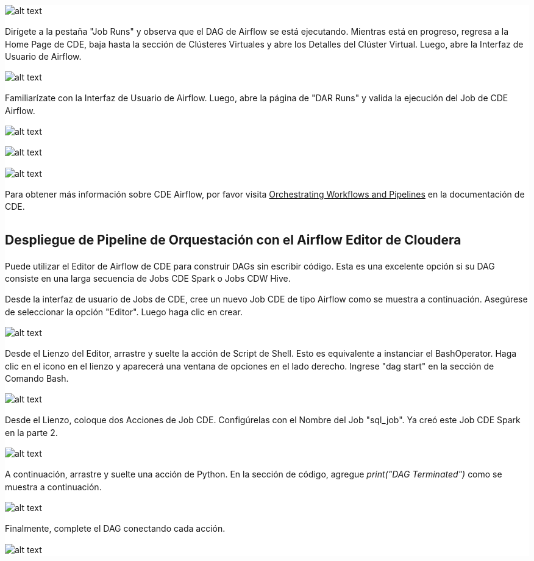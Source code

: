 ![alt text](../../img/cdeairflowdag_4.png)

Dirígete a la pestaña "Job Runs" y observa que el DAG de Airflow se está ejecutando. Mientras está en progreso, regresa a la Home Page de CDE, baja hasta la sección de Clústeres Virtuales y abre los Detalles del Clúster Virtual. Luego, abre la Interfaz de Usuario de Airflow.

![alt text](../../img/reachairflowui.png)

Familiarízate con la Interfaz de Usuario de Airflow. Luego, abre la página de "DAR Runs" y valida la ejecución del Job de CDE Airflow.

![alt text](../../img/cdeairflow119.png)

![alt text](../../img/cdeairflow119_2.png)

![alt text](../../img/cdeairflow119_3.png)

Para obtener más información sobre CDE Airflow, por favor visita [Orchestrating Workflows and Pipelines](https://docs.cloudera.com/data-engineering/cloud/orchestrate-workflows/topics/cde-airflow-editor.html) en la documentación de CDE.


## Despliegue de Pipeline de Orquestación con el Airflow Editor de Cloudera

Puede utilizar el Editor de Airflow de CDE para construir DAGs sin escribir código. Esta es una excelente opción si su DAG consiste en una larga secuencia de Jobs CDE Spark o Jobs CDW Hive.

Desde la interfaz de usuario de Jobs de CDE, cree un nuevo Job CDE de tipo Airflow como se muestra a continuación. Asegúrese de seleccionar la opción "Editor". Luego haga clic en crear.

![alt text](../../img/bonus2_step00.png)

Desde el Lienzo del Editor, arrastre y suelte la acción de Script de Shell. Esto es equivalente a instanciar el BashOperator. Haga clic en el icono en el lienzo y aparecerá una ventana de opciones en el lado derecho. Ingrese "dag start" en la sección de Comando Bash.

![alt text](../../img/bonus2_step01.png)

Desde el Lienzo, coloque dos Acciones de Job CDE. Configúrelas con el Nombre del Job "sql_job". Ya creó este Job CDE Spark en la parte 2.

![alt text](../../img/bonus2_step02.png)

A continuación, arrastre y suelte una acción de Python. En la sección de código, agregue *print("DAG Terminated")* como se muestra a continuación.

![alt text](../../img/bonus2_step03.png)

Finalmente, complete el DAG conectando cada acción.

![alt text](../../img/bonus2_step04.png)
